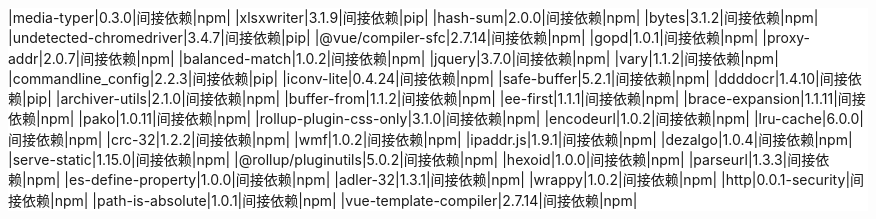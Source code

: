 |media-typer|0.3.0|间接依赖|npm|
|xlsxwriter|3.1.9|间接依赖|pip|
|hash-sum|2.0.0|间接依赖|npm|
|bytes|3.1.2|间接依赖|npm|
|undetected-chromedriver|3.4.7|间接依赖|pip|
|@vue/compiler-sfc|2.7.14|间接依赖|npm|
|gopd|1.0.1|间接依赖|npm|
|proxy-addr|2.0.7|间接依赖|npm|
|balanced-match|1.0.2|间接依赖|npm|
|jquery|3.7.0|间接依赖|npm|
|vary|1.1.2|间接依赖|npm|
|commandline_config|2.2.3|间接依赖|pip|
|iconv-lite|0.4.24|间接依赖|npm|
|safe-buffer|5.2.1|间接依赖|npm|
|ddddocr|1.4.10|间接依赖|pip|
|archiver-utils|2.1.0|间接依赖|npm|
|buffer-from|1.1.2|间接依赖|npm|
|ee-first|1.1.1|间接依赖|npm|
|brace-expansion|1.1.11|间接依赖|npm|
|pako|1.0.11|间接依赖|npm|
|rollup-plugin-css-only|3.1.0|间接依赖|npm|
|encodeurl|1.0.2|间接依赖|npm|
|lru-cache|6.0.0|间接依赖|npm|
|crc-32|1.2.2|间接依赖|npm|
|wmf|1.0.2|间接依赖|npm|
|ipaddr.js|1.9.1|间接依赖|npm|
|dezalgo|1.0.4|间接依赖|npm|
|serve-static|1.15.0|间接依赖|npm|
|@rollup/pluginutils|5.0.2|间接依赖|npm|
|hexoid|1.0.0|间接依赖|npm|
|parseurl|1.3.3|间接依赖|npm|
|es-define-property|1.0.0|间接依赖|npm|
|adler-32|1.3.1|间接依赖|npm|
|wrappy|1.0.2|间接依赖|npm|
|http|0.0.1-security|间接依赖|npm|
|path-is-absolute|1.0.1|间接依赖|npm|
|vue-template-compiler|2.7.14|间接依赖|npm|